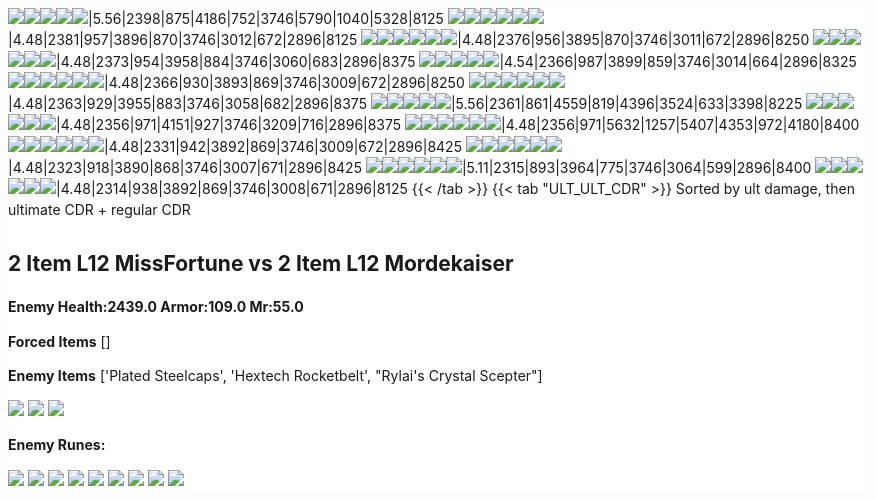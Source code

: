 ![](/item/3142.png)![](/item/3156.png)![](/item/1053.png)![](/item/1055.png)![](/item/1037.png)|5.56|2398|875|4186|752|3746|5790|1040|5328|8125
![](/item/3036.png)![](/item/6695.png)![](/item/1001.png)![](/item/1053.png)![](/item/1055.png)![](/item/1037.png)|4.48|2381|957|3896|870|3746|3012|672|2896|8125
![](/item/3179.png)![](/item/3033.png)![](/item/1001.png)![](/item/1053.png)![](/item/1055.png)![](/item/1038.png)|4.48|2376|956|3895|870|3746|3011|672|2896|8250
![](/item/3074.png)![](/item/3033.png)![](/item/1001.png)![](/item/1055.png)![](/item/1037.png)![](/item/1036.png)|4.48|2373|954|3958|884|3746|3060|683|2896|8375
![](/item/3142.png)![](/item/3087.png)![](/item/1053.png)![](/item/1055.png)![](/item/1037.png)|4.54|2366|987|3899|859|3746|3014|664|2896|8325
![](/item/6676.png)![](/item/3179.png)![](/item/1001.png)![](/item/1053.png)![](/item/1055.png)![](/item/1038.png)|4.48|2366|930|3893|869|3746|3009|672|2896|8250
![](/item/3074.png)![](/item/6676.png)![](/item/1001.png)![](/item/1055.png)![](/item/1037.png)![](/item/1036.png)|4.48|2363|929|3955|883|3746|3058|682|2896|8375
![](/item/3142.png)![](/item/3814.png)![](/item/1053.png)![](/item/1055.png)![](/item/1037.png)|5.56|2361|861|4559|819|4396|3524|633|3398|8225
![](/item/3072.png)![](/item/3036.png)![](/item/1001.png)![](/item/1055.png)![](/item/1037.png)![](/item/1036.png)|4.48|2356|971|4151|927|3746|3209|716|2896|8375
![](/item/6673.png)![](/item/3036.png)![](/item/1001.png)![](/item/1055.png)![](/item/1038.png)![](/item/1036.png)|4.48|2356|971|5632|1257|5407|4353|972|4180|8400
![](/item/3004.png)![](/item/3033.png)![](/item/1001.png)![](/item/1053.png)![](/item/1055.png)![](/item/1037.png)|4.48|2331|942|3892|869|3746|3009|672|2896|8425
![](/item/6676.png)![](/item/3004.png)![](/item/1001.png)![](/item/1053.png)![](/item/1055.png)![](/item/1037.png)|4.48|2323|918|3890|868|3746|3007|671|2896|8425
![](/item/3074.png)![](/item/6695.png)![](/item/1001.png)![](/item/1055.png)![](/item/1038.png)![](/item/1036.png)|5.11|2315|893|3964|775|3746|3064|599|2896|8400
![](/item/3033.png)![](/item/6695.png)![](/item/1001.png)![](/item/1053.png)![](/item/1055.png)![](/item/1037.png)|4.48|2314|938|3892|869|3746|3008|671|2896|8125
{{< /tab >}}
{{< tab "ULT_ULT_CDR" >}}
Sorted by ult damage, then ultimate CDR + regular CDR
## 2 Item L12 MissFortune vs 2 Item L12 Mordekaiser

**Enemy Health:2439.0 Armor:109.0 Mr:55.0**


**Forced Items** []








**Enemy Items** ['Plated Steelcaps', 'Hextech Rocketbelt', "Rylai's Crystal Scepter"]





![](/item/3047.png)
![](/item/3152.png)
![](/item/3116.png)



**Enemy Runes:**





![](/Styles/Precision/Conqueror/Conqueror.png)
![](/Styles/Precision/Triumph.png)
![](/Styles/Precision/LegendTenacity/LegendTenacity.png)
![](/Styles/Sorcery/LastStand/LastStand.png)
![](/Styles/Resolve/Conditioning/Conditioning.png)
![](/Styles/Resolve/Revitalize/Revitalize.png)
![](/StatMods/StatModsAdaptiveForceIcon.png)
![](/StatMods/StatModsAdaptiveForceIcon.png)
![](/StatMods/StatModsArmorIcon.png)